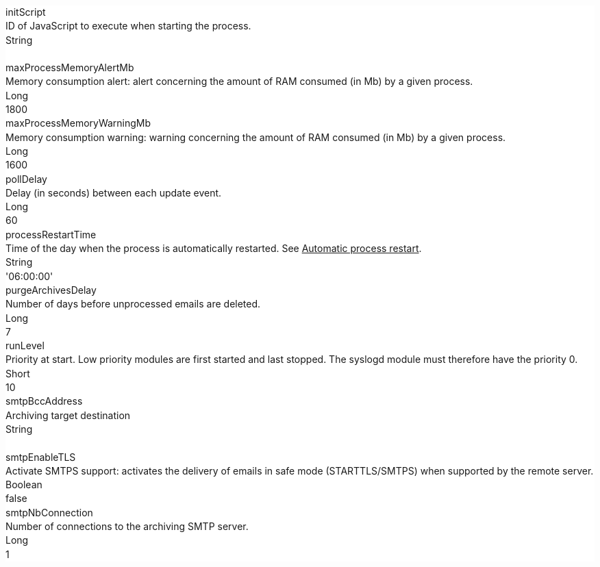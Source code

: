    <td> initScript<br /> </td> 
   <td> ID of JavaScript to execute when starting the process.<br /> </td> 
   <td> String<br /> </td> 
   <td> <br /> </td> 
  </tr> 
  <tr> 
   <td> maxProcessMemoryAlertMb<br /> </td> 
   <td> Memory consumption alert: alert concerning the amount of RAM consumed (in Mb) by a given process.<br /> </td> 
   <td> Long<br /> </td> 
   <td> 1800<br /> </td> 
  </tr> 
  <tr> 
   <td> maxProcessMemoryWarningMb<br /> </td> 
   <td> Memory consumption warning: warning concerning the amount of RAM consumed (in Mb) by a given process.<br /> </td> 
   <td> Long<br /> </td> 
   <td> 1600<br /> </td> 
  </tr> 
  <tr> 
   <td> pollDelay<br /> </td> 
   <td> Delay (in seconds) between each update event.<br /> </td> 
   <td> Long<br /> </td> 
   <td> 60<br /> </td> 
  </tr> 
  <tr> 
   <td> processRestartTime<br /> </td> 
   <td> Time of the day when the process is automatically restarted. See <a href="../../installation/using/configuring-campaign-server.md#automatic-process-restart" target="_blank">Automatic process restart</a>.<br /> </td> 
   <td> String<br /> </td> 
   <td> '06:00:00' <br /> </td> 
  </tr> 
  <tr> 
   <td> purgeArchivesDelay<br /> </td> 
   <td> Number of days before unprocessed emails are deleted.<br /> </td> 
   <td> Long<br /> </td> 
   <td> 7<br /> </td> 
  </tr> 
  <tr> 
   <td> runLevel<br /> </td> 
   <td> Priority at start. Low priority modules are first started and last stopped. The syslogd module must therefore have the priority 0.<br /> </td> 
   <td> Short<br /> </td> 
   <td> 10<br /> </td> 
  </tr> 
  <tr> 
   <td> smtpBccAddress<br /> </td> 
   <td> Archiving target destination<br /> </td> 
   <td> String<br /> </td> 
   <td> <br /> </td> 
  </tr> 
  <tr> 
   <td> smtpEnableTLS<br /> </td> 
   <td> Activate SMTPS support: activates the delivery of emails in safe mode (STARTTLS/SMTPS) when supported by the remote server.<br /> </td> 
   <td> Boolean<br /> </td> 
   <td> false<br /> </td> 
  </tr> 
  <tr> 
   <td> smtpNbConnection<br /> </td> 
   <td> Number of connections to the archiving SMTP server.<br /> </td> 
   <td> Long<br /> </td> 
   <td> 1<br /> </td> 
